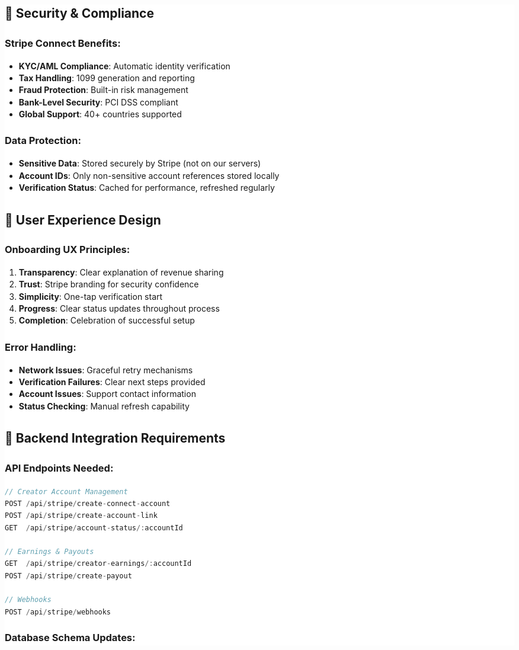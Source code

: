 ## 🔐 **Security & Compliance**

### **Stripe Connect Benefits:**
- **KYC/AML Compliance**: Automatic identity verification
- **Tax Handling**: 1099 generation and reporting
- **Fraud Protection**: Built-in risk management
- **Bank-Level Security**: PCI DSS compliant
- **Global Support**: 40+ countries supported

### **Data Protection:**
- **Sensitive Data**: Stored securely by Stripe (not on our servers)
- **Account IDs**: Only non-sensitive account references stored locally
- **Verification Status**: Cached for performance, refreshed regularly

## 📱 **User Experience Design**

### **Onboarding UX Principles:**
1. **Transparency**: Clear explanation of revenue sharing
2. **Trust**: Stripe branding for security confidence  
3. **Simplicity**: One-tap verification start
4. **Progress**: Clear status updates throughout process
5. **Completion**: Celebration of successful setup

### **Error Handling:**
- **Network Issues**: Graceful retry mechanisms
- **Verification Failures**: Clear next steps provided
- **Account Issues**: Support contact information
- **Status Checking**: Manual refresh capability

## 🔧 **Backend Integration Requirements**

### **API Endpoints Needed:**

```typescript
// Creator Account Management
POST /api/stripe/create-connect-account
POST /api/stripe/create-account-link
GET  /api/stripe/account-status/:accountId

// Earnings & Payouts
GET  /api/stripe/creator-earnings/:accountId
POST /api/stripe/create-payout

// Webhooks
POST /api/stripe/webhooks
```

### **Database Schema Updates:**
